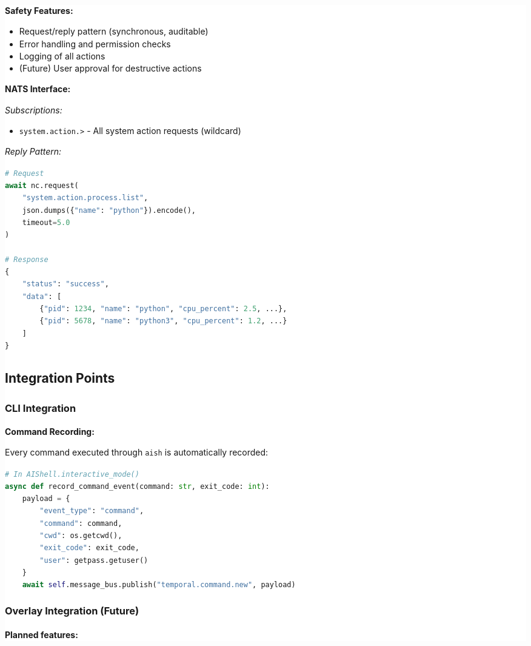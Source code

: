 **Safety Features:**
- Request/reply pattern (synchronous, auditable)
- Error handling and permission checks
- Logging of all actions
- (Future) User approval for destructive actions

**NATS Interface:**

*Subscriptions:*
- `system.action.>` - All system action requests (wildcard)

*Reply Pattern:*
```python
# Request
await nc.request(
    "system.action.process.list",
    json.dumps({"name": "python"}).encode(),
    timeout=5.0
)

# Response
{
    "status": "success",
    "data": [
        {"pid": 1234, "name": "python", "cpu_percent": 2.5, ...},
        {"pid": 5678, "name": "python3", "cpu_percent": 1.2, ...}
    ]
}
```

## Integration Points

### CLI Integration

**Command Recording:**

Every command executed through `aish` is automatically recorded:

```python
# In AIShell.interactive_mode()
async def record_command_event(command: str, exit_code: int):
    payload = {
        "event_type": "command",
        "command": command,
        "cwd": os.getcwd(),
        "exit_code": exit_code,
        "user": getpass.getuser()
    }
    await self.message_bus.publish("temporal.command.new", payload)
```

### Overlay Integration (Future)

**Planned features:**
